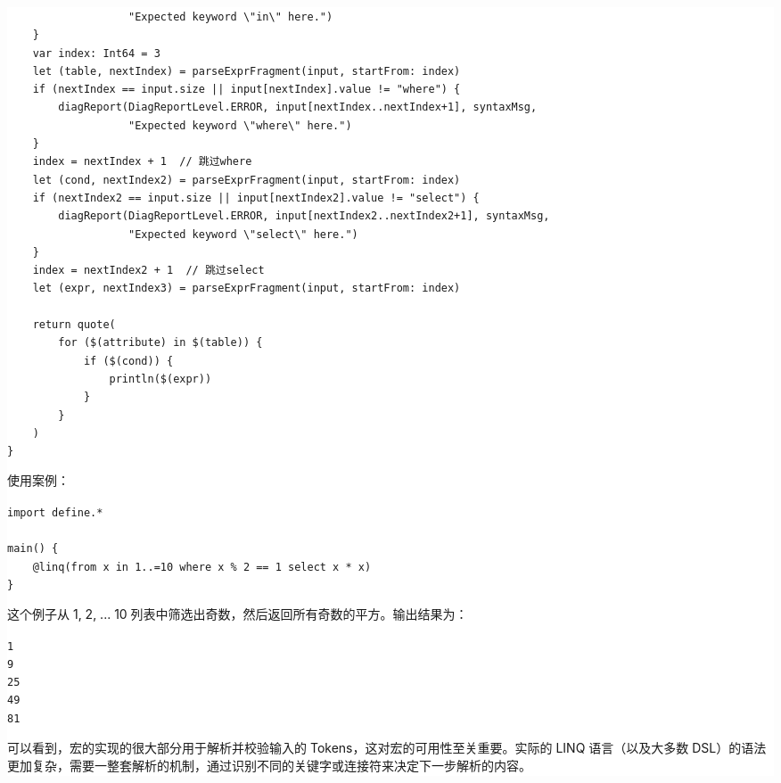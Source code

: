 ```cangjie
                   "Expected keyword \"in\" here.")
    }
    var index: Int64 = 3
    let (table, nextIndex) = parseExprFragment(input, startFrom: index)
    if (nextIndex == input.size || input[nextIndex].value != "where") {
        diagReport(DiagReportLevel.ERROR, input[nextIndex..nextIndex+1], syntaxMsg,
                   "Expected keyword \"where\" here.")
    }
    index = nextIndex + 1  // 跳过where
    let (cond, nextIndex2) = parseExprFragment(input, startFrom: index)
    if (nextIndex2 == input.size || input[nextIndex2].value != "select") {
        diagReport(DiagReportLevel.ERROR, input[nextIndex2..nextIndex2+1], syntaxMsg,
                   "Expected keyword \"select\" here.")
    }
    index = nextIndex2 + 1  // 跳过select
    let (expr, nextIndex3) = parseExprFragment(input, startFrom: index)

    return quote(
        for ($(attribute) in $(table)) {
            if ($(cond)) {
                println($(expr))
            }
        }
    )
}
```

使用案例：




```cangjie
import define.*

main() {
    @linq(from x in 1..=10 where x % 2 == 1 select x * x)
}
```

这个例子从 1, 2, ... 10 列表中筛选出奇数，然后返回所有奇数的平方。输出结果为：



```text
1
9
25
49
81
```

可以看到，宏的实现的很大部分用于解析并校验输入的 Tokens，这对宏的可用性至关重要。实际的 LINQ 语言（以及大多数 DSL）的语法更加复杂，需要一整套解析的机制，通过识别不同的关键字或连接符来决定下一步解析的内容。
